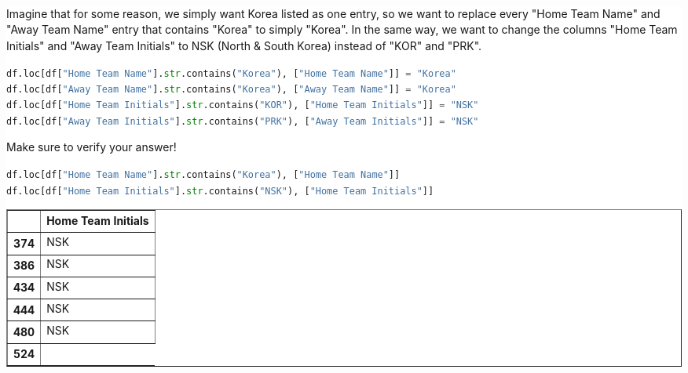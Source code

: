 

Imagine that for some reason, we simply want Korea listed as one entry, so we want to replace every "Home Team Name" and "Away Team Name" entry that contains "Korea" to simply "Korea". In the same way, we want to change the columns "Home Team Initials" and "Away Team Initials" to NSK (North & South Korea) instead of "KOR" and "PRK". 


```python
df.loc[df["Home Team Name"].str.contains("Korea"), ["Home Team Name"]] = "Korea"
df.loc[df["Away Team Name"].str.contains("Korea"), ["Away Team Name"]] = "Korea"
df.loc[df["Home Team Initials"].str.contains("KOR"), ["Home Team Initials"]] = "NSK"
df.loc[df["Away Team Initials"].str.contains("PRK"), ["Away Team Initials"]] = "NSK"
```

Make sure to verify your answer!


```python
df.loc[df["Home Team Name"].str.contains("Korea"), ["Home Team Name"]]
df.loc[df["Home Team Initials"].str.contains("NSK"), ["Home Team Initials"]]
```




<div>
<style scoped>
    .dataframe tbody tr th:only-of-type {
        vertical-align: middle;
    }

    .dataframe tbody tr th {
        vertical-align: top;
    }

    .dataframe thead th {
        text-align: right;
    }
</style>
<table border="1" class="dataframe">
  <thead>
    <tr style="text-align: right;">
      <th></th>
      <th>Home Team Initials</th>
    </tr>
  </thead>
  <tbody>
    <tr>
      <th>374</th>
      <td>NSK</td>
    </tr>
    <tr>
      <th>386</th>
      <td>NSK</td>
    </tr>
    <tr>
      <th>434</th>
      <td>NSK</td>
    </tr>
    <tr>
      <th>444</th>
      <td>NSK</td>
    </tr>
    <tr>
      <th>480</th>
      <td>NSK</td>
    </tr>
    <tr>
      <th>524</th>